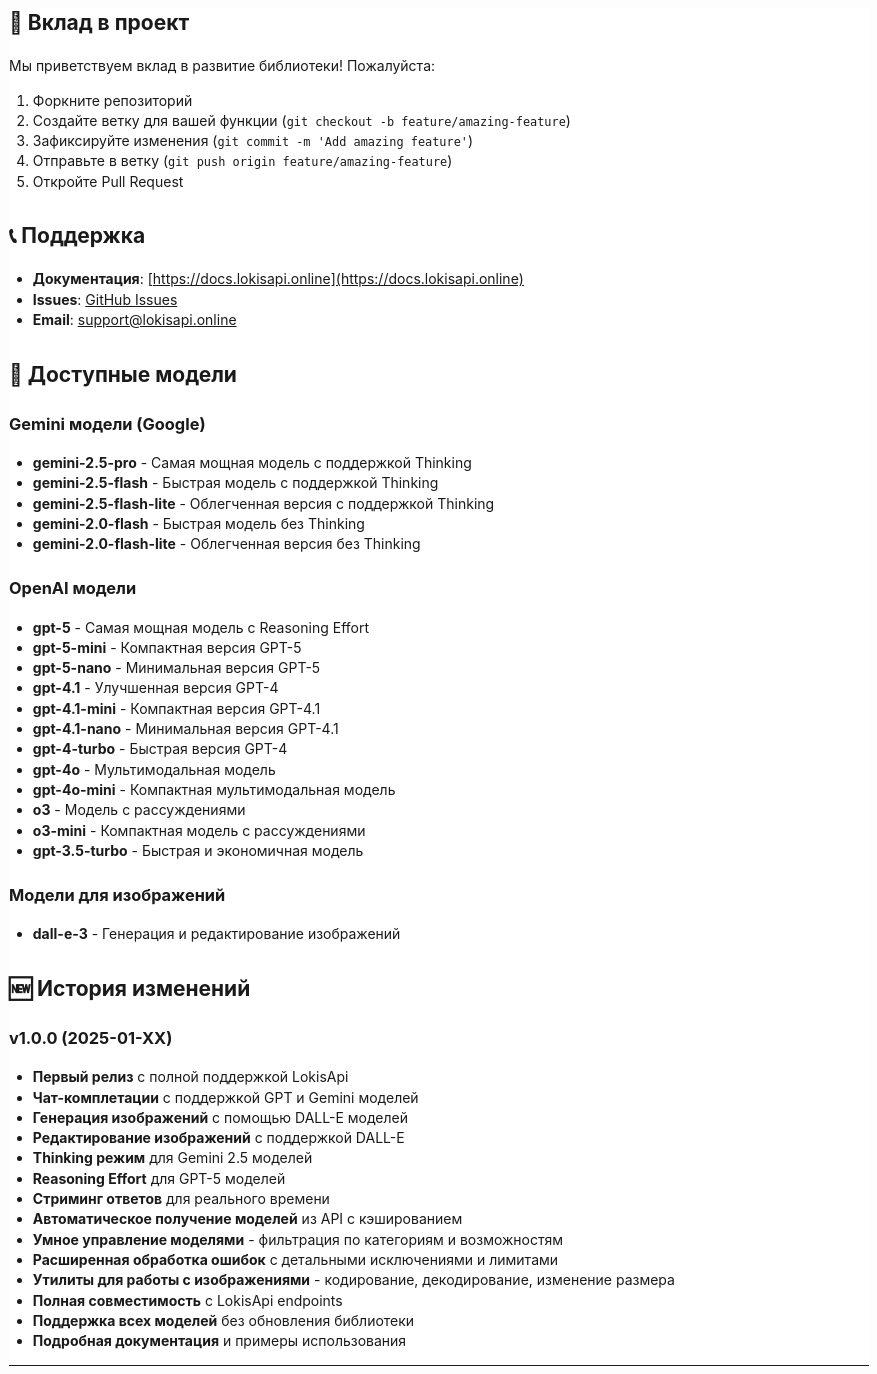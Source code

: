 ## 🤝 Вклад в проект

Мы приветствуем вклад в развитие библиотеки! Пожалуйста:

1. Форкните репозиторий
2. Создайте ветку для вашей функции (`git checkout -b feature/amazing-feature`)
3. Зафиксируйте изменения (`git commit -m 'Add amazing feature'`)
4. Отправьте в ветку (`git push origin feature/amazing-feature`)
5. Откройте Pull Request

## 📞 Поддержка

- **Документация**: [https://docs.lokisapi.online](https://docs.lokisapi.online)
- **Issues**: [GitHub Issues](https://github.com/masezev/lokisapi-python/issues)
- **Email**: support@lokisapi.online

## 🤖 Доступные модели

### Gemini модели (Google)
- **gemini-2.5-pro** - Самая мощная модель с поддержкой Thinking
- **gemini-2.5-flash** - Быстрая модель с поддержкой Thinking  
- **gemini-2.5-flash-lite** - Облегченная версия с поддержкой Thinking
- **gemini-2.0-flash** - Быстрая модель без Thinking
- **gemini-2.0-flash-lite** - Облегченная версия без Thinking

### OpenAI модели
- **gpt-5** - Самая мощная модель с Reasoning Effort
- **gpt-5-mini** - Компактная версия GPT-5
- **gpt-5-nano** - Минимальная версия GPT-5
- **gpt-4.1** - Улучшенная версия GPT-4
- **gpt-4.1-mini** - Компактная версия GPT-4.1
- **gpt-4.1-nano** - Минимальная версия GPT-4.1
- **gpt-4-turbo** - Быстрая версия GPT-4
- **gpt-4o** - Мультимодальная модель
- **gpt-4o-mini** - Компактная мультимодальная модель
- **o3** - Модель с рассуждениями
- **o3-mini** - Компактная модель с рассуждениями
- **gpt-3.5-turbo** - Быстрая и экономичная модель

### Модели для изображений
- **dall-e-3** - Генерация и редактирование изображений

## 🆕 История изменений

### v1.0.0 (2025-01-XX)
- **Первый релиз** с полной поддержкой LokisApi
- **Чат-комплетации** с поддержкой GPT и Gemini моделей
- **Генерация изображений** с помощью DALL-E моделей
- **Редактирование изображений** с поддержкой DALL-E
- **Thinking режим** для Gemini 2.5 моделей
- **Reasoning Effort** для GPT-5 моделей
- **Стриминг ответов** для реального времени
- **Автоматическое получение моделей** из API с кэшированием
- **Умное управление моделями** - фильтрация по категориям и возможностям
- **Расширенная обработка ошибок** с детальными исключениями и лимитами
- **Утилиты для работы с изображениями** - кодирование, декодирование, изменение размера
- **Полная совместимость** с LokisApi endpoints
- **Поддержка всех моделей** без обновления библиотеки
- **Подробная документация** и примеры использования

---